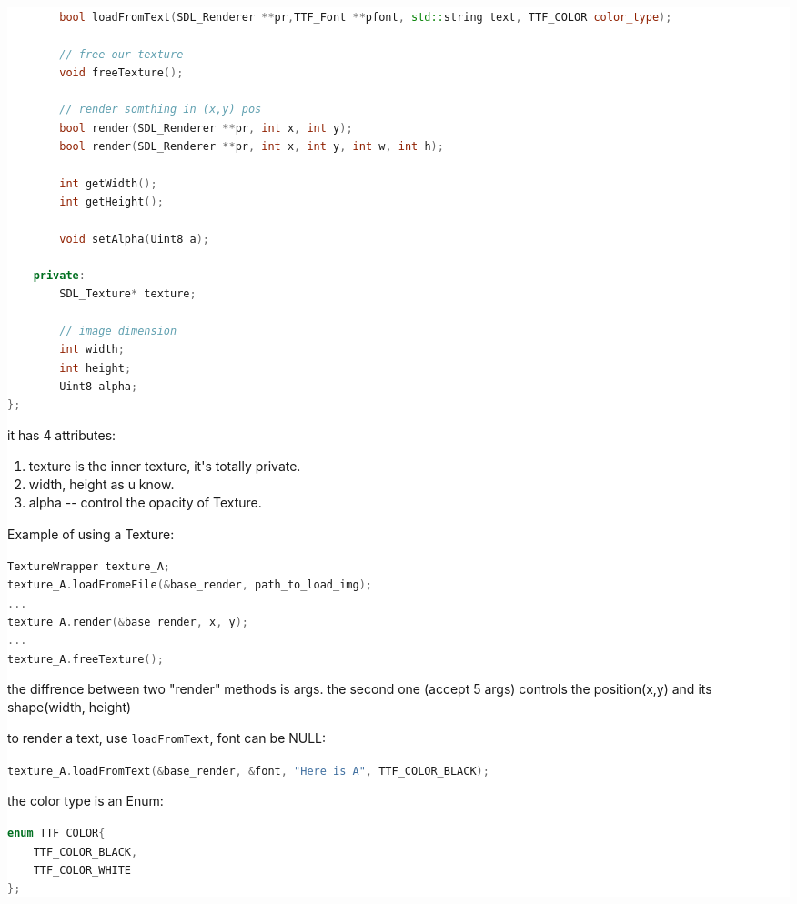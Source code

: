 ```c++
        bool loadFromText(SDL_Renderer **pr,TTF_Font **pfont, std::string text, TTF_COLOR color_type);

        // free our texture
        void freeTexture();

        // render somthing in (x,y) pos
        bool render(SDL_Renderer **pr, int x, int y);
        bool render(SDL_Renderer **pr, int x, int y, int w, int h);

        int getWidth();
        int getHeight();

        void setAlpha(Uint8 a);
    
    private:
        SDL_Texture* texture;

        // image dimension
        int width;
        int height;
        Uint8 alpha;
};
```

it has 4 attributes:
1. texture is the inner texture, it's totally private.
2. width, height as u know.
3. alpha -- control the opacity of Texture.

Example of using a Texture:
```C++
TextureWrapper texture_A;
texture_A.loadFromeFile(&base_render, path_to_load_img);
...
texture_A.render(&base_render, x, y);
...
texture_A.freeTexture();
```
the diffrence between two "render" methods is args. the second one (accept 5 args) controls the position(x,y) and its shape(width, height)

to render a text, use `loadFromText`, font can be NULL:
```C++
texture_A.loadFromText(&base_render, &font, "Here is A", TTF_COLOR_BLACK);
```

the color type is an Enum:
```C++
enum TTF_COLOR{
    TTF_COLOR_BLACK,
    TTF_COLOR_WHITE
};
```
